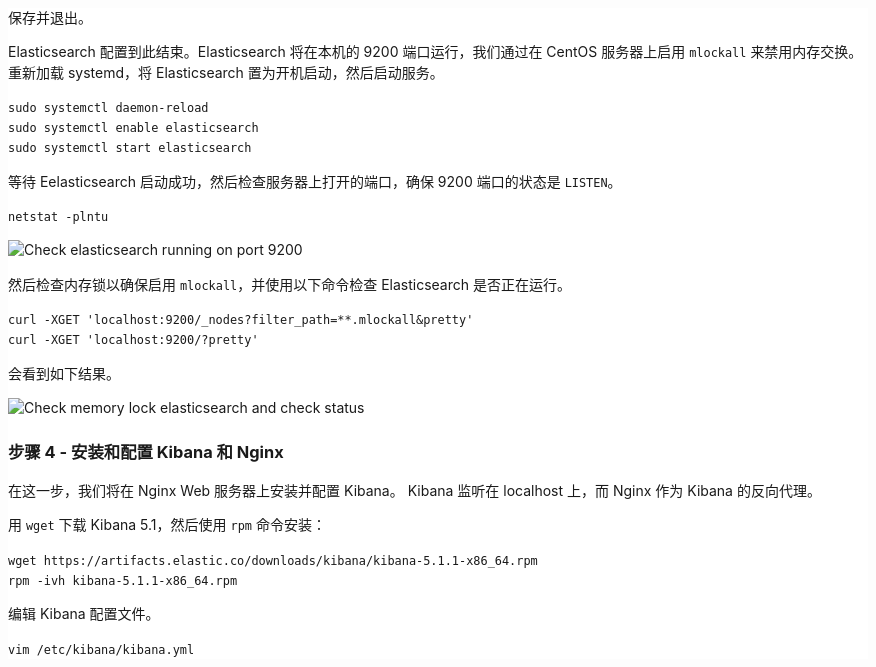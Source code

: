 保存并退出。


Elasticsearch 配置到此结束。Elasticsearch 将在本机的 9200 端口运行，我们通过在 CentOS 服务器上启用 `mlockall` 来禁用内存交换。重新加载 systemd，将 Elasticsearch 置为开机启动，然后启动服务。



```
sudo systemctl daemon-reload
sudo systemctl enable elasticsearch
sudo systemctl start elasticsearch

```

等待 Eelasticsearch 启动成功，然后检查服务器上打开的端口，确保 9200 端口的状态是 `LISTEN`。



```
netstat -plntu

```

![Check elasticsearch running on port 9200](/Asserts/Images/album/201704/29/004509cumkpy8plxqqbxxz.png)


然后检查内存锁以确保启用 `mlockall`，并使用以下命令检查 Elasticsearch 是否正在运行。



```
curl -XGET 'localhost:9200/_nodes?filter_path=**.mlockall&pretty'
curl -XGET 'localhost:9200/?pretty'

```

会看到如下结果。


![Check memory lock elasticsearch and check status](/Asserts/Images/album/201704/29/004512mt7f2mtur3t0fm7m.png)


### 步骤 4 - 安装和配置 Kibana 和 Nginx


在这一步，我们将在 Nginx Web 服务器上安装并配置 Kibana。 Kibana 监听在 localhost 上，而 Nginx 作为 Kibana 的反向代理。


用 `wget` 下载 Kibana 5.1，然后使用 `rpm` 命令安装：



```
wget https://artifacts.elastic.co/downloads/kibana/kibana-5.1.1-x86_64.rpm
rpm -ivh kibana-5.1.1-x86_64.rpm

```

编辑 Kibana 配置文件。



```
vim /etc/kibana/kibana.yml

```
